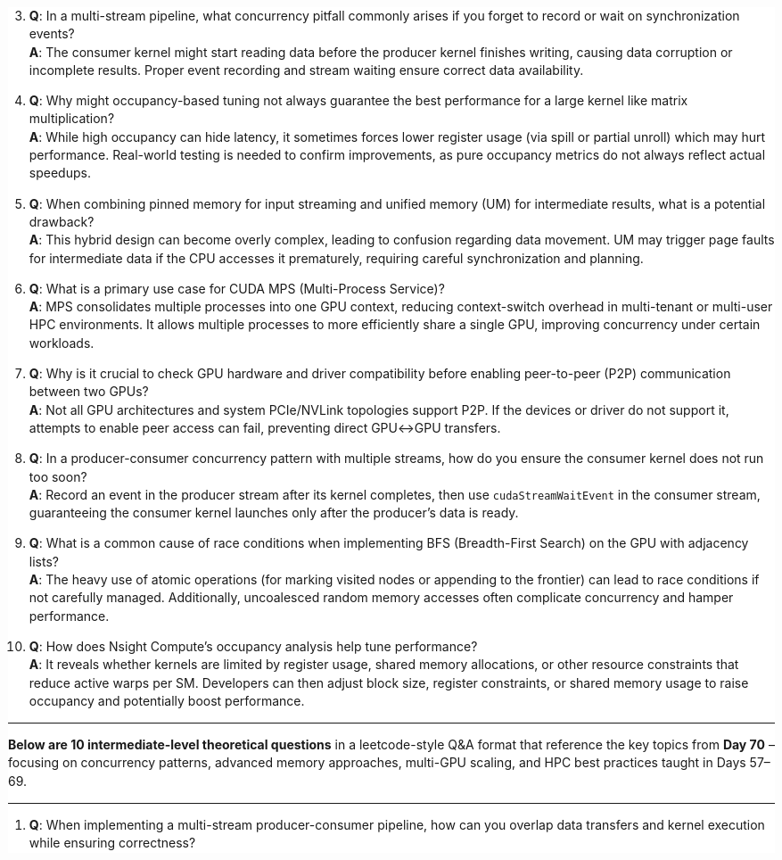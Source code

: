 3. **Q**: In a multi-stream pipeline, what concurrency pitfall commonly arises if you forget to record or wait on synchronization events?  
   **A**: The consumer kernel might start reading data before the producer kernel finishes writing, causing data corruption or incomplete results. Proper event recording and stream waiting ensure correct data availability.

4. **Q**: Why might occupancy-based tuning not always guarantee the best performance for a large kernel like matrix multiplication?  
   **A**: While high occupancy can hide latency, it sometimes forces lower register usage (via spill or partial unroll) which may hurt performance. Real-world testing is needed to confirm improvements, as pure occupancy metrics do not always reflect actual speedups.

5. **Q**: When combining pinned memory for input streaming and unified memory (UM) for intermediate results, what is a potential drawback?  
   **A**: This hybrid design can become overly complex, leading to confusion regarding data movement. UM may trigger page faults for intermediate data if the CPU accesses it prematurely, requiring careful synchronization and planning.

6. **Q**: What is a primary use case for CUDA MPS (Multi-Process Service)?  
   **A**: MPS consolidates multiple processes into one GPU context, reducing context-switch overhead in multi-tenant or multi-user HPC environments. It allows multiple processes to more efficiently share a single GPU, improving concurrency under certain workloads.

7. **Q**: Why is it crucial to check GPU hardware and driver compatibility before enabling peer-to-peer (P2P) communication between two GPUs?  
   **A**: Not all GPU architectures and system PCIe/NVLink topologies support P2P. If the devices or driver do not support it, attempts to enable peer access can fail, preventing direct GPU↔GPU transfers.

8. **Q**: In a producer-consumer concurrency pattern with multiple streams, how do you ensure the consumer kernel does not run too soon?  
   **A**: Record an event in the producer stream after its kernel completes, then use `cudaStreamWaitEvent` in the consumer stream, guaranteeing the consumer kernel launches only after the producer’s data is ready.

9. **Q**: What is a common cause of race conditions when implementing BFS (Breadth-First Search) on the GPU with adjacency lists?  
   **A**: The heavy use of atomic operations (for marking visited nodes or appending to the frontier) can lead to race conditions if not carefully managed. Additionally, uncoalesced random memory accesses often complicate concurrency and hamper performance.

10. **Q**: How does Nsight Compute’s occupancy analysis help tune performance?  
   **A**: It reveals whether kernels are limited by register usage, shared memory allocations, or other resource constraints that reduce active warps per SM. Developers can then adjust block size, register constraints, or shared memory usage to raise occupancy and potentially boost performance.

---

**Below are 10 intermediate-level theoretical questions** in a leetcode-style Q&A format that reference the key topics from **Day 70** – focusing on concurrency patterns, advanced memory approaches, multi-GPU scaling, and HPC best practices taught in Days 57–69.

---

1. **Q**: When implementing a multi-stream producer-consumer pipeline, how can you overlap data transfers and kernel execution while ensuring correctness?
